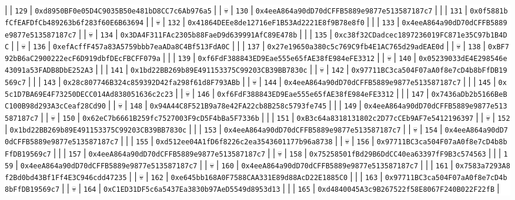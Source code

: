|  | `129` | `0xd8950BF0e05D4C9035B50e481bD8CC7c6Ab976a5` |
| 💀 | `130` | `0x4eeA864a90dD70dCFFB5889e9877e513587187c7` |
|  | `131` | `0x0f5881bfCfEAFDfCb489263b6f283f60E6B63694` |
| 💀 | `132` | `0x41864DEEe8de12716eF1B53Ad2221E8f9B78e8f0` |
|  | `133` | `0x4eeA864a90dD70dCFFB5889e9877e513587187c7` |
| 💀 | `134` | `0x3DA4F311FAc2305b88FaeD9d639991AfC89E478b` |
|  | `135` | `0xc38f32CDadcec1897236019FC871e35C97b1B4DC` |
| 💀 | `136` | `0xefAcffF457a83A5759bbb7eaADa8C4Bf513FdA0C` |
|  | `137` | `0x27e19650a380c5c769C9fb4E1AC765d29adEAE0d` |
| 💀 | `138` | `0xBF792bB6aC2900222ecF6D919dbfDEcFBCFF079a` |
|  | `139` | `0xf6FdF388843ED9Eae555e65fAE38fE984eFE3312` |
| 💀 | `140` | `0x05239033dE4E298546e43091a53FADB8DbE252A3` |
|  | `141` | `0x1bd22BB269b89E491153375C99203CB39BB7830c` |
| 💀 | `142` | `0x97711BC3ca504F07aA0f8e7cD4b8bFfDB19569c7` |
|  | `143` | `0x28c807746B324c859392D42fa298f61d8F793ABb` |
| 💀 | `144` | `0x4eeA864a90dD70dCFFB5889e9877e513587187c7` |
|  | `145` | `0x5c1D7BA69E4F73250DECC014Ad838051636c2c23` |
| 💀 | `146` | `0xf6FdF388843ED9Eae555e65fAE38fE984eFE3312` |
|  | `147` | `0x7436aDb2b5166BeBC100B98d293A3cCeaf28Cd90` |
| 💀 | `148` | `0x94A44C8F521B9a78e42FA22cb8B258c5793fe745` |
|  | `149` | `0x4eeA864a90dD70dCFFB5889e9877e513587187c7` |
| 💀 | `150` | `0x62eC7b6661B259fc7527003F9cD5F4bBa5F7336b` |
|  | `151` | `0xB3c64a8318131802c2D77cCEb9AF7e5412196397` |
| 💀 | `152` | `0x1bd22BB269b89E491153375C99203CB39BB7830c` |
|  | `153` | `0x4eeA864a90dD70dCFFB5889e9877e513587187c7` |
| 💀 | `154` | `0x4eeA864a90dD70dCFFB5889e9877e513587187c7` |
|  | `155` | `0xd512ee04A1fD6f8226c2ea3543601177b96a8738` |
| 💀 | `156` | `0x97711BC3ca504F07aA0f8e7cD4b8bFfDB19569c7` |
|  | `157` | `0x4eeA864a90dD70dCFFB5889e9877e513587187c7` |
| 💀 | `158` | `0x75258501fBd29B6DdCC40ea63397fF9B3c574563` |
|  | `159` | `0x4eeA864a90dD70dCFFB5889e9877e513587187c7` |
| 💀 | `160` | `0x4eeA864a90dD70dCFFB5889e9877e513587187c7` |
|  | `161` | `0x7583a7293A8f2Bd0bd43Bf1Ff4E3C946cdd47235` |
| 💀 | `162` | `0xe645bb168A0F7588CAA331E89d88AcD22E1885C0` |
|  | `163` | `0x97711BC3ca504F07aA0f8e7cD4b8bFfDB19569c7` |
| 💀 | `164` | `0xC1ED31DF5c6a5437Ea3830b97AeD5549d8953d13` |
|  | `165` | `0xd4840045A3c9B267522f58E8067F240B022F22fB` |